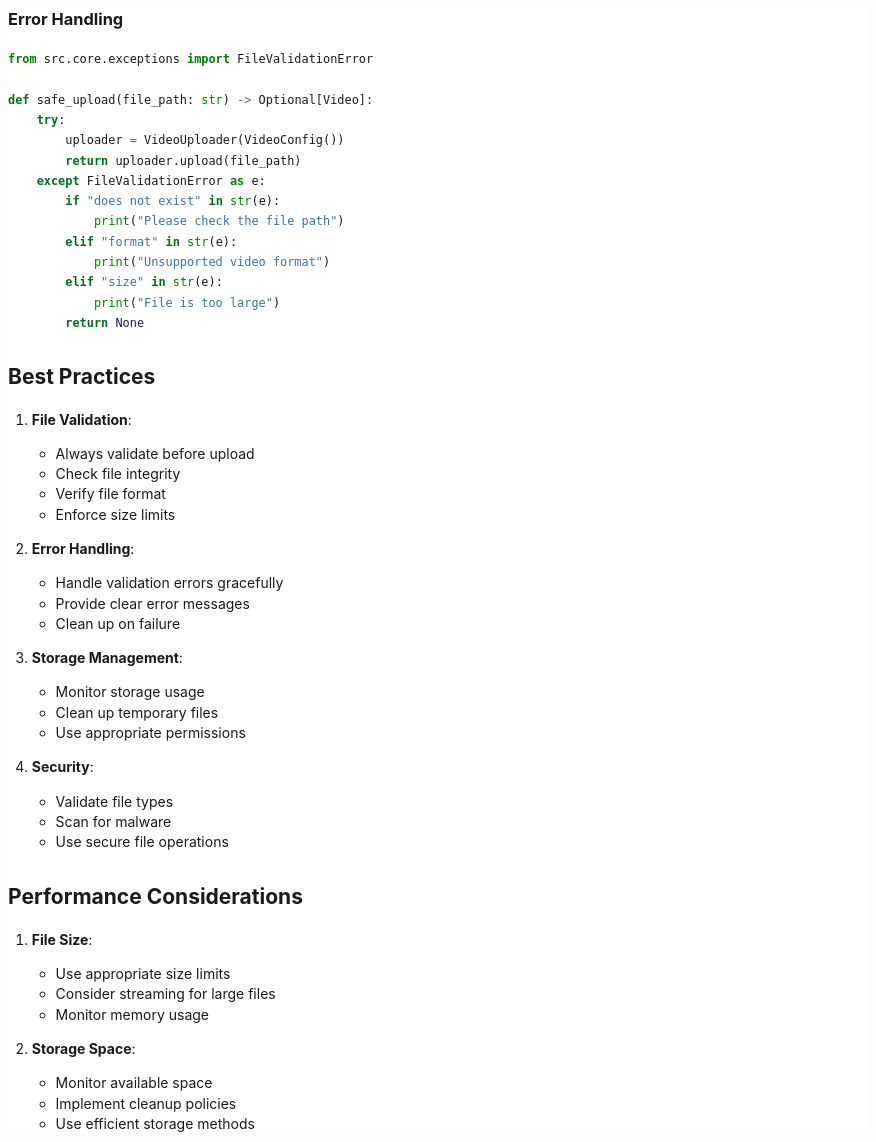 ### Error Handling

```python
from src.core.exceptions import FileValidationError

def safe_upload(file_path: str) -> Optional[Video]:
    try:
        uploader = VideoUploader(VideoConfig())
        return uploader.upload(file_path)
    except FileValidationError as e:
        if "does not exist" in str(e):
            print("Please check the file path")
        elif "format" in str(e):
            print("Unsupported video format")
        elif "size" in str(e):
            print("File is too large")
        return None
```

## Best Practices

1. **File Validation**:
   - Always validate before upload
   - Check file integrity
   - Verify file format
   - Enforce size limits

2. **Error Handling**:
   - Handle validation errors gracefully
   - Provide clear error messages
   - Clean up on failure

3. **Storage Management**:
   - Monitor storage usage
   - Clean up temporary files
   - Use appropriate permissions

4. **Security**:
   - Validate file types
   - Scan for malware
   - Use secure file operations

## Performance Considerations

1. **File Size**:
   - Use appropriate size limits
   - Consider streaming for large files
   - Monitor memory usage

2. **Storage Space**:
   - Monitor available space
   - Implement cleanup policies
   - Use efficient storage methods
